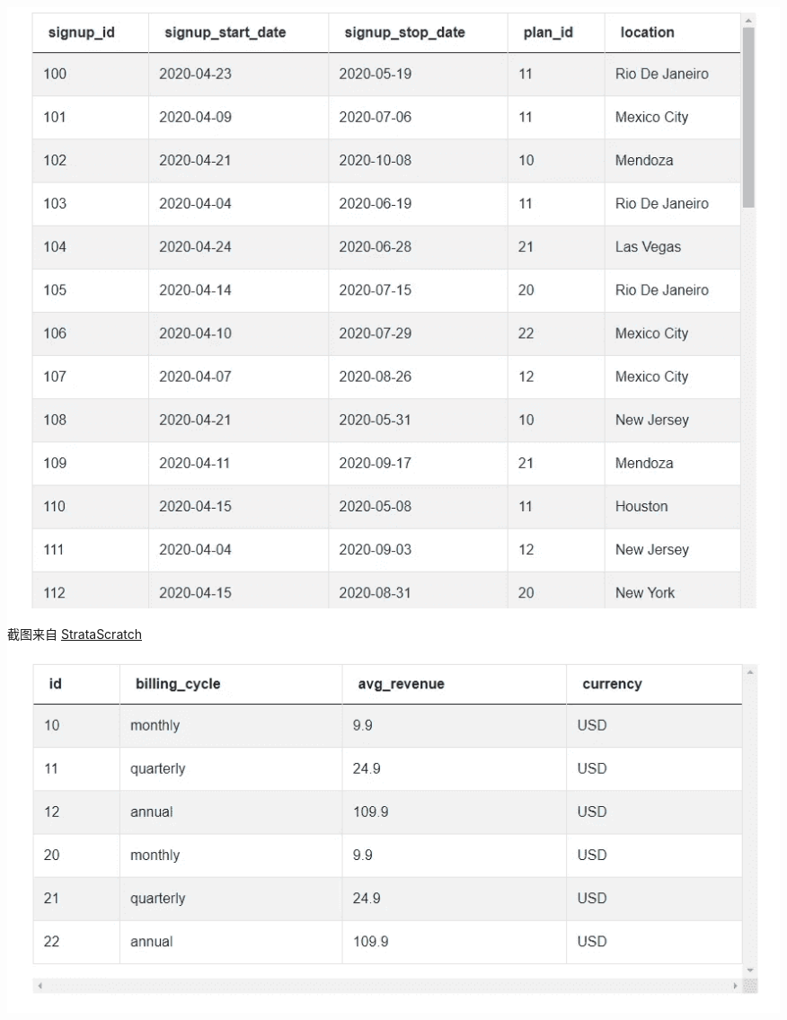 ![](img/ba4fb01d0f762166492d6b3b71492ddb.png)

截图来自 [StrataScratch](https://www.stratascratch.com/?utm_source=medium&utm_medium=click&utm_campaign=blog)

![](img/38beb1e39a3daad08c815ff8f338de37.png)
